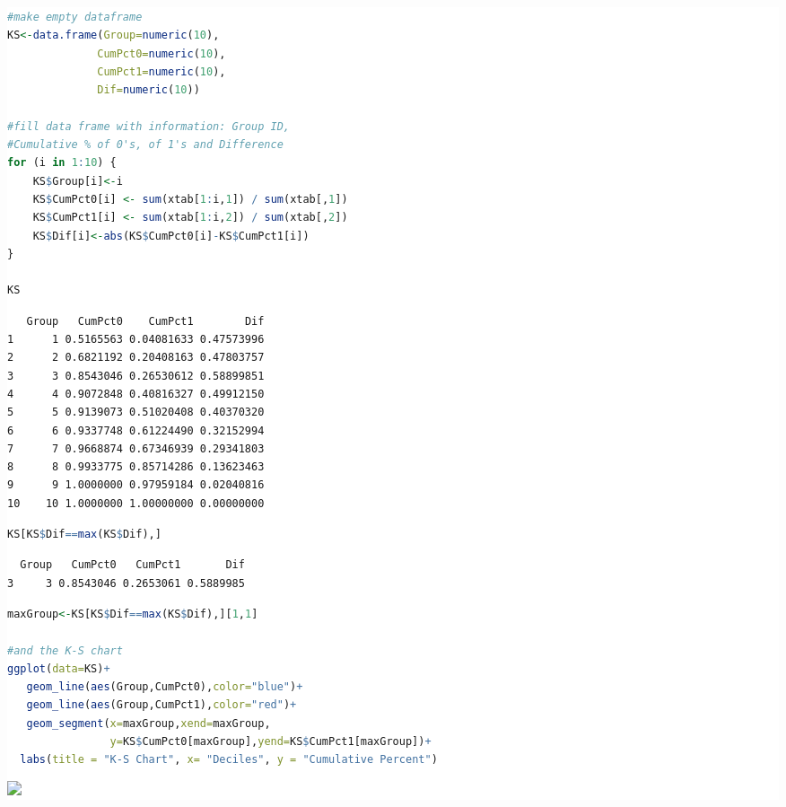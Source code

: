``` r
#make empty dataframe
KS<-data.frame(Group=numeric(10),
              CumPct0=numeric(10),
              CumPct1=numeric(10),
              Dif=numeric(10))

#fill data frame with information: Group ID, 
#Cumulative % of 0's, of 1's and Difference
for (i in 1:10) {
    KS$Group[i]<-i
    KS$CumPct0[i] <- sum(xtab[1:i,1]) / sum(xtab[,1])
    KS$CumPct1[i] <- sum(xtab[1:i,2]) / sum(xtab[,2])
    KS$Dif[i]<-abs(KS$CumPct0[i]-KS$CumPct1[i])
}

KS  
```

       Group   CumPct0    CumPct1        Dif
    1      1 0.5165563 0.04081633 0.47573996
    2      2 0.6821192 0.20408163 0.47803757
    3      3 0.8543046 0.26530612 0.58899851
    4      4 0.9072848 0.40816327 0.49912150
    5      5 0.9139073 0.51020408 0.40370320
    6      6 0.9337748 0.61224490 0.32152994
    7      7 0.9668874 0.67346939 0.29341803
    8      8 0.9933775 0.85714286 0.13623463
    9      9 1.0000000 0.97959184 0.02040816
    10    10 1.0000000 1.00000000 0.00000000

``` r
KS[KS$Dif==max(KS$Dif),]
```

      Group   CumPct0   CumPct1       Dif
    3     3 0.8543046 0.2653061 0.5889985

``` r
maxGroup<-KS[KS$Dif==max(KS$Dif),][1,1]

#and the K-S chart
ggplot(data=KS)+
   geom_line(aes(Group,CumPct0),color="blue")+
   geom_line(aes(Group,CumPct1),color="red")+
   geom_segment(x=maxGroup,xend=maxGroup,
                y=KS$CumPct0[maxGroup],yend=KS$CumPct1[maxGroup])+
  labs(title = "K-S Chart", x= "Deciles", y = "Cumulative Percent")
```

![](README_files/figure-gfm/unnamed-chunk-1-15.png)
